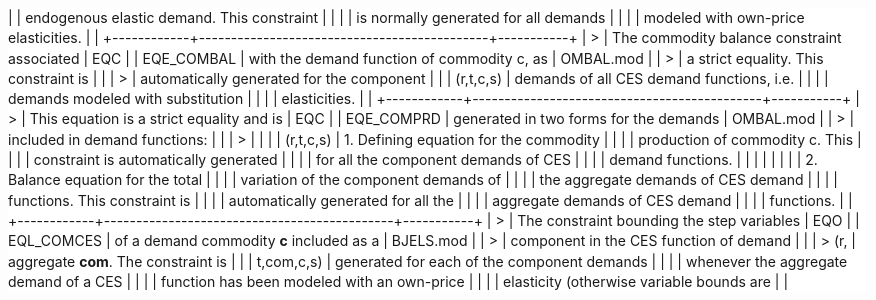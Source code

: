 |            | endogenous elastic demand. This constraint  |           |
|            | is normally generated for all demands       |           |
|            | modeled with own-price elasticities.        |           |
+------------+---------------------------------------------+-----------+
| >          | The commodity balance constraint associated | EQC       |
| EQE_COMBAL | with the demand function of commodity c, as | OMBAL.mod |
| >          | a strict equality. This constraint is       |           |
| >          | automatically generated for the component   |           |
|  (r,t,c,s) | demands of all CES demand functions, i.e.   |           |
|            | demands modeled with substitution           |           |
|            | elasticities.                               |           |
+------------+---------------------------------------------+-----------+
| >          | This equation is a strict equality and is   | EQC       |
| EQE_COMPRD | generated in two forms for the demands      | OMBAL.mod |
| >          | included in demand functions:               |           |
| >          |                                             |           |
|  (r,t,c,s) | 1.  Defining equation for the commodity     |           |
|            |     production of commodity c. This         |           |
|            |     constraint is automatically generated   |           |
|            |     for all the component demands of CES    |           |
|            |     demand functions.                       |           |
|            |                                             |           |
|            | 2.  Balance equation for the total          |           |
|            |     variation of the component demands of   |           |
|            |     the aggregate demands of CES demand     |           |
|            |     functions. This constraint is           |           |
|            |     automatically generated for all the     |           |
|            |     aggregate demands of CES demand         |           |
|            |     functions.                              |           |
+------------+---------------------------------------------+-----------+
| >          | The constraint bounding the step variables  | EQO       |
| EQL_COMCES | of a demand commodity **c** included as a   | BJELS.mod |
| >          | component in the CES function of demand     |           |
| > (r,      | aggregate **com**. The constraint is        |           |
| t,com,c,s) | generated for each of the component demands |           |
|            | whenever the aggregate demand of a CES      |           |
|            | function has been modeled with an own-price |           |
|            | elasticity (otherwise variable bounds are   |           |